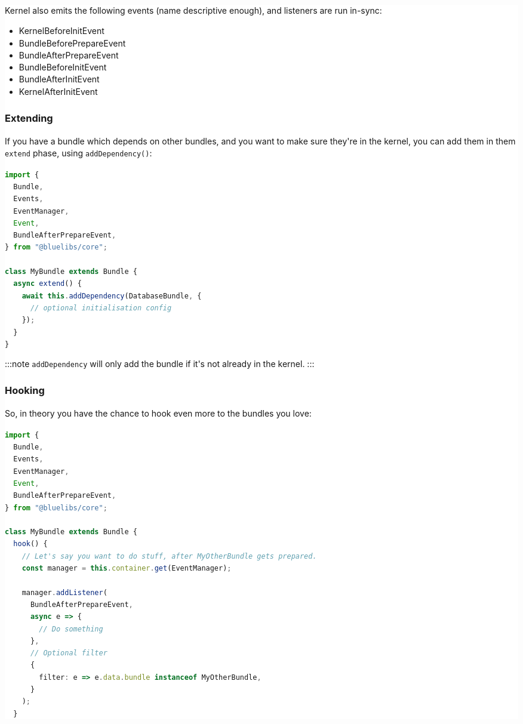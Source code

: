 Kernel also emits the following events (name descriptive enough), and listeners are run in-sync:

- KernelBeforeInitEvent
- BundleBeforePrepareEvent
- BundleAfterPrepareEvent
- BundleBeforeInitEvent
- BundleAfterInitEvent
- KernelAfterInitEvent

### Extending

If you have a bundle which depends on other bundles, and you want to make sure they're in the kernel,
you can add them in them `extend` phase, using `addDependency()`:

```ts
import {
  Bundle,
  Events,
  EventManager,
  Event,
  BundleAfterPrepareEvent,
} from "@bluelibs/core";

class MyBundle extends Bundle {
  async extend() {
    await this.addDependency(DatabaseBundle, {
      // optional initialisation config
    });
  }
}
```

:::note
`addDependency` will only add the bundle if it's not already in the kernel.
:::

### Hooking

So, in theory you have the chance to hook even more to the bundles you love:

```ts
import {
  Bundle,
  Events,
  EventManager,
  Event,
  BundleAfterPrepareEvent,
} from "@bluelibs/core";

class MyBundle extends Bundle {
  hook() {
    // Let's say you want to do stuff, after MyOtherBundle gets prepared.
    const manager = this.container.get(EventManager);

    manager.addListener(
      BundleAfterPrepareEvent,
      async e => {
        // Do something
      },
      // Optional filter
      {
        filter: e => e.data.bundle instanceof MyOtherBundle,
      }
    );
  }
```
